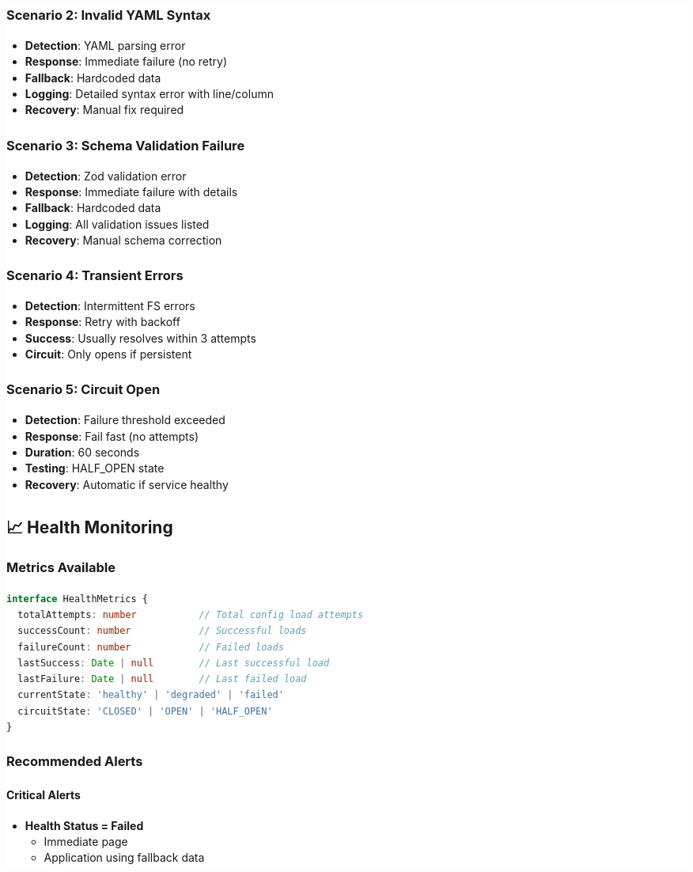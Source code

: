 ### Scenario 2: Invalid YAML Syntax
- **Detection**: YAML parsing error
- **Response**: Immediate failure (no retry)
- **Fallback**: Hardcoded data
- **Logging**: Detailed syntax error with line/column
- **Recovery**: Manual fix required

### Scenario 3: Schema Validation Failure
- **Detection**: Zod validation error
- **Response**: Immediate failure with details
- **Fallback**: Hardcoded data
- **Logging**: All validation issues listed
- **Recovery**: Manual schema correction

### Scenario 4: Transient Errors
- **Detection**: Intermittent FS errors
- **Response**: Retry with backoff
- **Success**: Usually resolves within 3 attempts
- **Circuit**: Only opens if persistent

### Scenario 5: Circuit Open
- **Detection**: Failure threshold exceeded
- **Response**: Fail fast (no attempts)
- **Duration**: 60 seconds
- **Testing**: HALF_OPEN state
- **Recovery**: Automatic if service healthy

## 📈 Health Monitoring

### Metrics Available
```typescript
interface HealthMetrics {
  totalAttempts: number           // Total config load attempts
  successCount: number            // Successful loads
  failureCount: number            // Failed loads
  lastSuccess: Date | null        // Last successful load
  lastFailure: Date | null        // Last failed load
  currentState: 'healthy' | 'degraded' | 'failed'
  circuitState: 'CLOSED' | 'OPEN' | 'HALF_OPEN'
}
```

### Recommended Alerts

#### Critical Alerts
- **Health Status = Failed**
  - Immediate page
  - Application using fallback data
